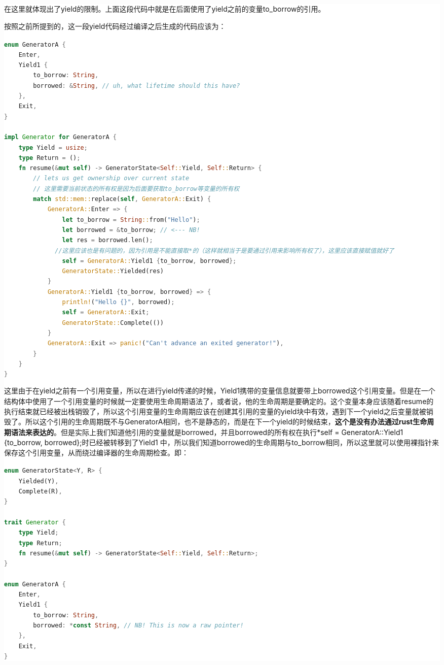   在这里就体现出了yield的限制。上面这段代码中就是在后面使用了yield之前的变量to_borrow的引用。

  按照之前所提到的，这一段yield代码经过编译之后生成的代码应该为：

  ```rust
  enum GeneratorA {
      Enter,
      Yield1 {
          to_borrow: String,
          borrowed: &String, // uh, what lifetime should this have?
      },
      Exit,
  }
  
  impl Generator for GeneratorA {
      type Yield = usize;
      type Return = ();
      fn resume(&mut self) -> GeneratorState<Self::Yield, Self::Return> {
          // lets us get ownership over current state
          // 这里需要当前状态的所有权是因为后面要获取to_borrow等变量的所有权
          match std::mem::replace(self, GeneratorA::Exit) {
              GeneratorA::Enter => {
                  let to_borrow = String::from("Hello");
                  let borrowed = &to_borrow; // <--- NB!
                  let res = borrowed.len();
  				//这里应该也是有问题的，因为引用是不能直接取*的（这样就相当于是要通过引用来影响所有权了），这里应该直接赋值就好了
                  self = GeneratorA::Yield1 {to_borrow, borrowed};
                  GeneratorState::Yielded(res)
              }
              GeneratorA::Yield1 {to_borrow, borrowed} => {
                  println!("Hello {}", borrowed);
                  self = GeneratorA::Exit;
                  GeneratorState::Complete(())
              }
              GeneratorA::Exit => panic!("Can't advance an exited generator!"),
          }
      }
  }
  ```

  这里由于在yield之前有一个引用变量，所以在进行yield传递的时候，Yield1携带的变量信息就要带上borrowed这个引用变量。但是在一个结构体中使用了一个引用变量的时候就一定要使用生命周期语法了，或者说，他的生命周期是要确定的。这个变量本身应该随着resume的执行结束就已经被出栈销毁了，所以这个引用变量的生命周期应该在创建其引用的变量的yield块中有效，遇到下一个yield之后变量就被销毁了。所以这个引用的生命周期既不与GeneratorA相同，也不是静态的，而是在下一个yield的时候结束，**这个是没有办法通过rust生命周期语法来表达的**。但是实际上我们知道他引用的变量就是borrowed，并且borrowed的所有权在执行*self = GeneratorA::Yield1 {to_borrow, borrowed};时已经被转移到了Yield1 中，所以我们知道borrowed的生命周期与to_borrow相同，所以这里就可以使用裸指针来保存这个引用变量，从而绕过编译器的生命周期检查。即：

  ```rust
  enum GeneratorState<Y, R> {
      Yielded(Y),
      Complete(R),
  }
  
  trait Generator {
      type Yield;
      type Return;
      fn resume(&mut self) -> GeneratorState<Self::Yield, Self::Return>;
  }
  
  enum GeneratorA {
      Enter,
      Yield1 {
          to_borrow: String,
          borrowed: *const String, // NB! This is now a raw pointer!
      },
      Exit,
  }
  ```